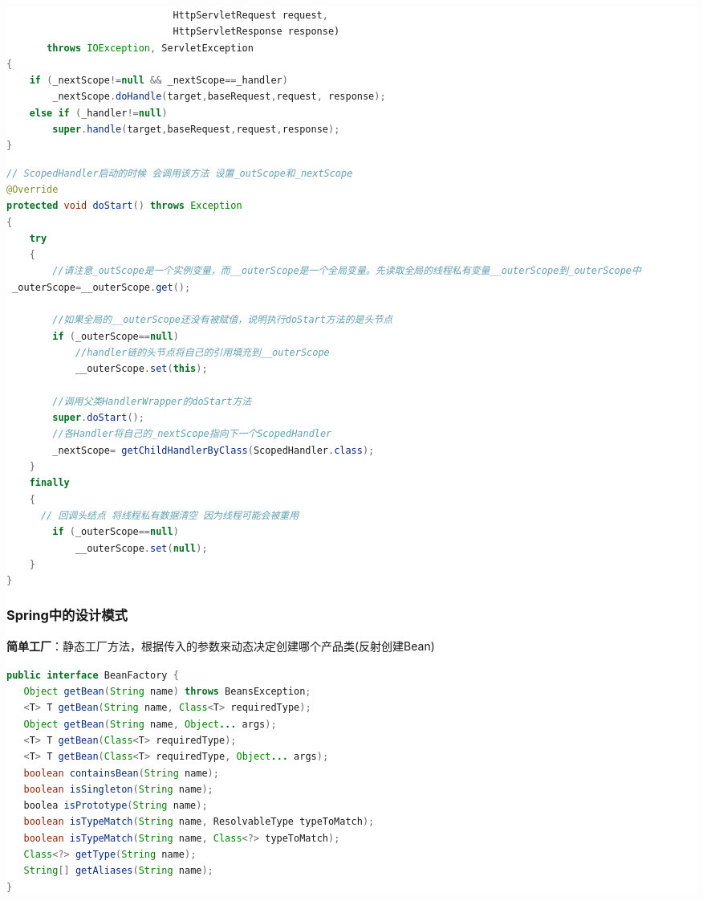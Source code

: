 ```java
                             HttpServletRequest request,
                             HttpServletResponse response) 
       throws IOException, ServletException
{
    if (_nextScope!=null && _nextScope==_handler)
        _nextScope.doHandle(target,baseRequest,request, response);
    else if (_handler!=null)
        super.handle(target,baseRequest,request,response);
}
```



```java
// ScopedHandler启动的时候 会调用该方法 设置_outScope和_nextScope
@Override
protected void doStart() throws Exception
{
    try
    {
        //请注意_outScope是一个实例变量，而__outerScope是一个全局变量。先读取全局的线程私有变量__outerScope到_outerScope中
 _outerScope=__outerScope.get();
 
        //如果全局的__outerScope还没有被赋值，说明执行doStart方法的是头节点
        if (_outerScope==null)
            //handler链的头节点将自己的引用填充到__outerScope
            __outerScope.set(this);

        //调用父类HandlerWrapper的doStart方法
        super.doStart();
        //各Handler将自己的_nextScope指向下一个ScopedHandler
        _nextScope= getChildHandlerByClass(ScopedHandler.class);
    }
    finally
    {
      // 回调头结点 将线程私有数据清空 因为线程可能会被重用
        if (_outerScope==null)
            __outerScope.set(null);
    }
}
```





### Spring中的设计模式

**简单工厂**：静态工厂方法，根据传入的参数来动态决定创建哪个产品类(反射创建Bean)

```java
public interface BeanFactory {
   Object getBean(String name) throws BeansException;
   <T> T getBean(String name, Class<T> requiredType);
   Object getBean(String name, Object... args);
   <T> T getBean(Class<T> requiredType);
   <T> T getBean(Class<T> requiredType, Object... args);
   boolean containsBean(String name);
   boolean isSingleton(String name);
   boolea isPrototype(String name);
   boolean isTypeMatch(String name, ResolvableType typeToMatch);
   boolean isTypeMatch(String name, Class<?> typeToMatch);
   Class<?> getType(String name);
   String[] getAliases(String name);
}
```
